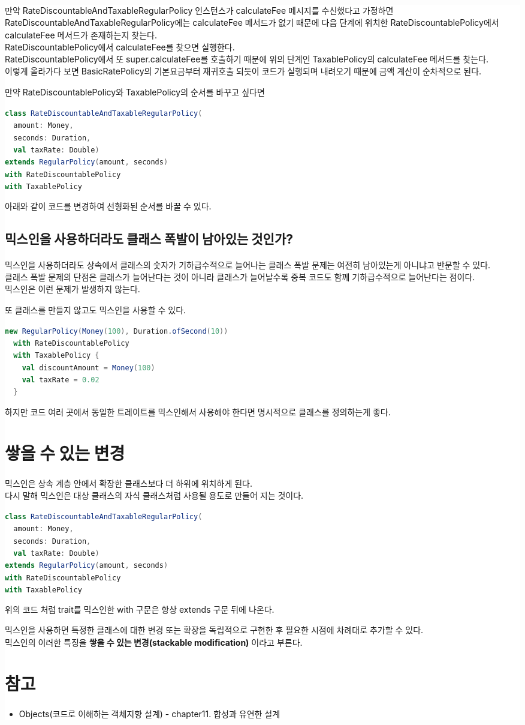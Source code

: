 

만약 RateDiscountableAndTaxableRegularPolicy 인스턴스가 calculateFee 메시지를 수신했다고 가정하면 RateDiscountableAndTaxableRegularPolicy에는 calculateFee 메서드가 없기 때문에 다음 단계에 위치한 RateDiscountablePolicy에서 calculateFee 메서드가 존재하는지 찾는다.  
RateDiscountablePolicy에서 calculateFee를 찾으면 실행한다.  
RateDiscountablePolicy에서 또 super.calculateFee를 호출하기 때문에 위의 단계인 TaxablePolicy의 calculateFee 메서드를 찾는다.  
이렇게 올라가다 보면 BasicRatePolicy의 기본요금부터 재귀호출 되듯이 코드가 실행되며 내려오기 때문에 금액 계산이 순차적으로 된다.



만약 RateDiscountablePolicy와 TaxablePolicy의 순서를 바꾸고 싶다면
```scala
class RateDiscountableAndTaxableRegularPolicy(
  amount: Money,
  seconds: Duration,
  val taxRate: Double)
extends RegularPolicy(amount, seconds)
with RateDiscountablePolicy
with TaxablePolicy
```
아래와 같이 코드를 변경하여 선형화된 순서를 바꿀 수 있다.

## 믹스인을 사용하더라도 클래스 폭발이 남아있는 것인가?
믹스인을 사용하더라도 상속에서 클래스의 숫자가 기하급수적으로 늘어나는 클래스 폭발 문제는 여전히 남아있는게 아니냐고 반문할 수 있다.  
클래스 폭발 문제의 단점은 클래스가 늘어난다는 것이 아니라 클래스가 늘어날수록 중복 코드도 함께 기하급수적으로 늘어난다는 점이다.  
믹스인은 이런 문제가 발생하지 않는다.

또 클래스를 만들지 않고도 믹스인을 사용할 수 있다. 
```scala
new RegularPolicy(Money(100), Duration.ofSecond(10))
  with RateDiscountablePolicy
  with TaxablePolicy {
    val discountAmount = Money(100)
    val taxRate = 0.02
  }
```
하지만 코드 여러 곳에서 동일한 트레이트를 믹스인해서 사용해야 한다면 명시적으로 클래스를 정의하는게 좋다.

# 쌓을 수 있는 변경
믹스인은 상속 계층 안에서 확장한 클래스보다 더 하위에 위치하게 된다.  
다시 말해 믹스인은 대상 클래스의 자식 클래스처럼 사용될 용도로 만들어 지는 것이다.  
```scala
class RateDiscountableAndTaxableRegularPolicy(
  amount: Money,
  seconds: Duration,
  val taxRate: Double)
extends RegularPolicy(amount, seconds)
with RateDiscountablePolicy
with TaxablePolicy
```
위의 코드 처럼 trait를 믹스인한 with 구문은 항상 extends 구문 뒤에 나온다.

믹스인을 사용하면 특정한 클래스에 대한 변경 또는 확장을 독립적으로 구현한 후 필요한 시점에 차례대로 추가할 수 있다.  
믹스인의 이러한 특징을 **쌓을 수 있는 변경(stackable modification)** 이라고 부른다.


# 참고
* Objects(코드로 이해하는 객체지향 설계) - chapter11. 합성과 유연한 설계